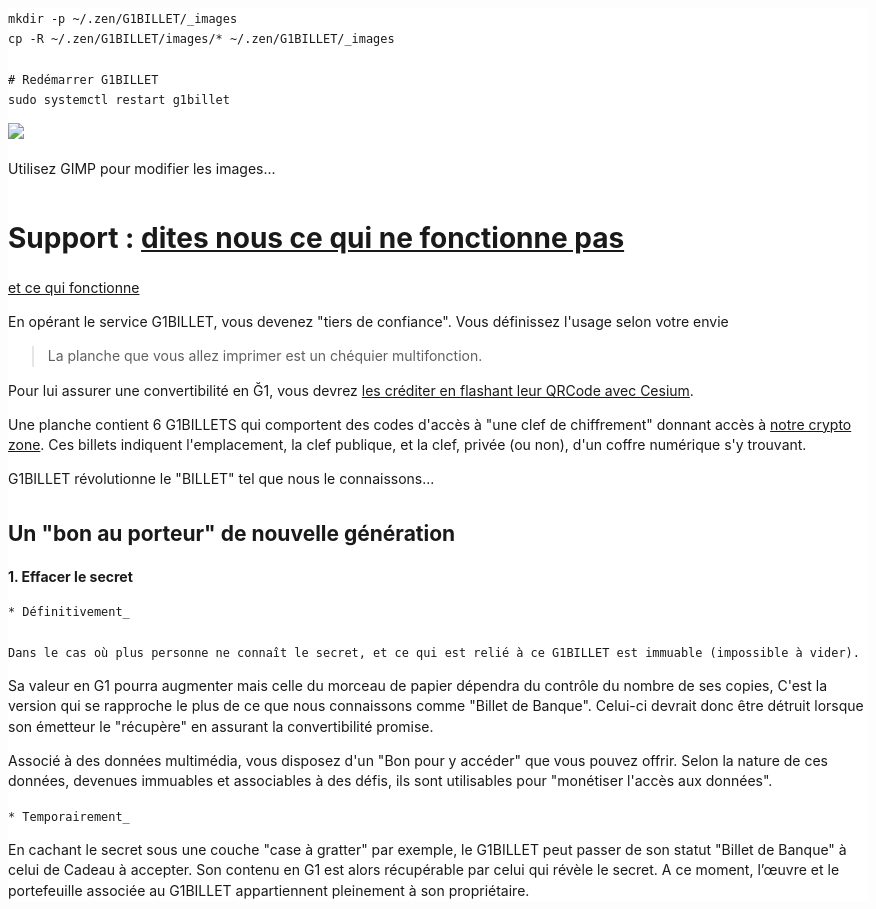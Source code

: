 ```
mkdir -p ~/.zen/G1BILLET/_images
cp -R ~/.zen/G1BILLET/images/* ~/.zen/G1BILLET/_images

# Redémarrer G1BILLET
sudo systemctl restart g1billet

```

![](https://ipfs.copylaradio.com/ipfs/QmbLcxZR8C84PiSsFDbunSDj7nVfFC6TE2B8SjYnhp6Xuo)

Utilisez GIMP pour modifier les images...

# Support : [dites nous ce qui ne fonctionne pas](/qo-op/G1BILLET/issues)
[et ce qui fonctionne](https://pad.p2p.legal/s/G1BILLET)

En opérant le service G1BILLET, vous devenez "tiers de confiance".
Vous définissez l'usage selon votre envie

> La planche que vous allez imprimer est un chéquier multifonction.

Pour lui assurer une convertibilité en Ğ1, vous devrez [les créditer en flashant leur QRCode avec Cesium](https://forum.monnaie-libre.fr/t/nouveau-g1-billets/14529/4?u=qoop).

Une planche contient 6 G1BILLETS qui comportent des codes d'accès à "une clef de chiffrement" donnant accès à [notre crypto zone](https://www.copylaradio.com/blog/blog-1/post/espace-et-planetes-numeriques-33). Ces billets indiquent l'emplacement, la clef publique, et la clef, privée (ou non), d'un coffre numérique s'y trouvant.

G1BILLET révolutionne le "BILLET" tel que nous le connaissons...

## Un "bon au porteur" de nouvelle génération

**1. Effacer le secret**

    * Définitivement_

    Dans le cas où plus personne ne connaît le secret, et ce qui est relié à ce G1BILLET est immuable (impossible à vider).

Sa valeur en G1 pourra augmenter mais celle du morceau de papier dépendra du contrôle du nombre de ses copies,
C'est la version qui se rapproche le plus de ce que nous connaissons comme "Billet de Banque".
Celui-ci devrait donc être détruit lorsque son émetteur le "récupère" en assurant la convertibilité promise.

Associé à des données multimédia, vous disposez d'un "Bon pour y accéder" que vous pouvez offrir.
Selon la nature de ces données, devenues immuables et associables à des défis, ils sont utilisables pour "monétiser l'accès aux données".

    * Temporairement_

   En cachant le secret sous une couche "case à gratter" par exemple, le G1BILLET peut passer de son statut "Billet de Banque" à celui de Cadeau à accepter.
Son contenu en G1 est alors récupérable par celui qui révèle le secret. A ce moment, l’œuvre et le portefeuille associée au G1BILLET appartiennent pleinement à son propriétaire.

